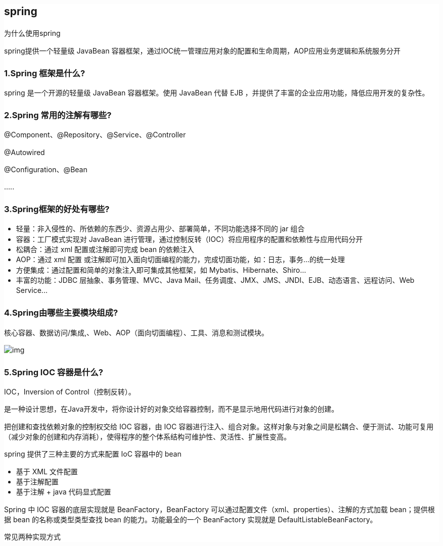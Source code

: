 ## spring

为什么使用spring

spring提供一个轻量级 JavaBean 容器框架，通过IOC统一管理应用对象的配置和生命周期，AOP应用业务逻辑和系统服务分开

### 1.Spring 框架是什么?

spring 是一个开源的轻量级 JavaBean 容器框架。使用 JavaBean 代替 EJB ，并提供了丰富的企业应用功能，降低应用开发的复杂性。

### 2.Spring 常用的注解有哪些?

@Component、@Repository、@Service、@Controller

@Autowired

@Configuration、@Bean

…..

### 3.Spring框架的好处有哪些?

- 轻量：非入侵性的、所依赖的东西少、资源占用少、部署简单，不同功能选择不同的 jar 组合
- 容器：工厂模式实现对 JavaBean 进行管理，通过控制反转（IOC）将应用程序的配置和依赖性与应用代码分开
- 松耦合：通过 xml 配置或注解即可完成 bean 的依赖注入
- AOP：通过 xml 配置 或注解即可加入面向切面编程的能力，完成切面功能，如：日志，事务...的统一处理
- 方便集成：通过配置和简单的对象注入即可集成其他框架，如 Mybatis、Hibernate、Shiro...
- 丰富的功能：JDBC 层抽象、事务管理、MVC、Java Mail、任务调度、JMX、JMS、JNDI、EJB、动态语言、远程访问、Web Service... 

### 4.Spring由哪些主要模块组成?

核心容器、数据访问/集成,、Web、AOP（面向切面编程）、工具、消息和测试模块。

![img](https://note-java.oss-cn-beijing.aliyuncs.com/img/image__20210406093356.png)



### 5.Spring lOC 容器是什么?

IOC，Inversion of Control（控制反转）。

是一种设计思想，在Java开发中，将你设计好的对象交给容器控制，而不是显示地用代码进行对象的创建。 

把创建和查找依赖对象的控制权交给 IOC 容器，由 IOC 容器进行注入、组合对象。这样对象与对象之间是松耦合、便于测试、功能可复用（减少对象的创建和内存消耗），使得程序的整个体系结构可维护性、灵活性、扩展性变高。

spring 提供了三种主要的方式来配置 IoC 容器中的 bean

- 基于 XML 文件配置
- 基于注解配置
- 基于注解 + java 代码显式配置

Spring 中 IOC 容器的底层实现就是 BeanFactory，BeanFactory 可以通过配置文件（xml、properties）、注解的方式加载 bean；提供根据 bean 的名称或类型类型查找 bean 的能力。功能最全的一个 BeanFactory 实现就是 DefaultListableBeanFactory。

常见两种实现方式
